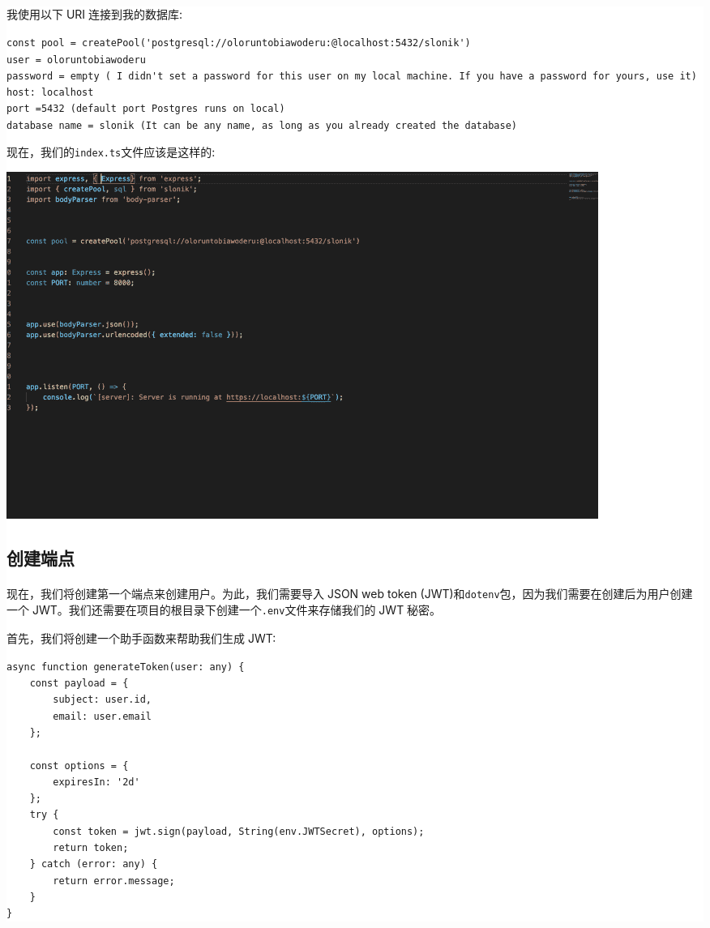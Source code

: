 我使用以下 URI 连接到我的数据库:

```
const pool = createPool('postgresql://oloruntobiawoderu:@localhost:5432/slonik')
user = oloruntobiawoderu
password = empty ( I didn't set a password for this user on my local machine. If you have a password for yours, use it)
host: localhost
port =5432 (default port Postgres runs on local)
database name = slonik (It can be any name, as long as you already created the database)

```

现在，我们的`index.ts`文件应该是这样的:

![index.ts file](img/62a9cf39e5110786f0b33eb0522ab84c.png)

## 创建端点

现在，我们将创建第一个端点来创建用户。为此，我们需要导入 JSON web token (JWT)和`dotenv`包，因为我们需要在创建后为用户创建一个 JWT。我们还需要在项目的根目录下创建一个`.env`文件来存储我们的 JWT 秘密。

首先，我们将创建一个助手函数来帮助我们生成 JWT:

```
async function generateToken(user: any) {
    const payload = {
        subject: user.id,
        email: user.email
    };

    const options = {
        expiresIn: '2d'
    };
    try {
        const token = jwt.sign(payload, String(env.JWTSecret), options);
        return token;
    } catch (error: any) {
        return error.message;
    }
}

```
